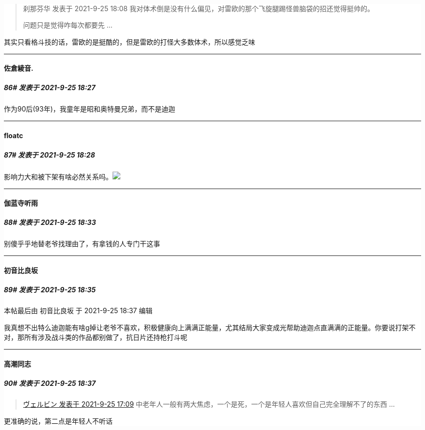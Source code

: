 
<blockquote>刹那芬华 发表于 2021-9-25 18:08
我对体术倒是没有什么偏见，对雷欧的那个飞旋腿踢怪兽脑袋的招还觉得挺帅的。

问题只是觉得咋每次都要先 ...</blockquote>
其实只看格斗技的话，雷欧的是挺酷的，但是雷欧的打怪大多数体术，所以感觉乏味


*****

####  佐倉綾音.  
##### 86#       发表于 2021-9-25 18:27


作为90后(93年)，我童年是昭和奥特曼兄弟，而不是迪迦


*****

####  floatc  
##### 87#       发表于 2021-9-25 18:28


影响力大和被下架有啥必然关系吗。<img src="https://static.saraba1st.com/image/smiley/face2017/001.png" referrerpolicy="no-referrer">


*****

####  伽蓝寺听雨  
##### 88#       发表于 2021-9-25 18:33


别傻乎乎地替老爷找理由了，有拿钱的人专门干这事


*****

####  初音比良坂  
##### 89#       发表于 2021-9-25 18:35


 本帖最后由 初音比良坂 于 2021-9-25 18:37 编辑 

我真想不出特么迪迦能有啥g掉让老爷不喜欢，积极健康向上满满正能量，尤其结局大家变成光帮助迪迦点直满满的正能量。你要说打架不对，那所有涉及战斗类的作品都别做了，抗日片还持枪打斗呢


*****

####  高潮同志  
##### 90#       发表于 2021-9-25 18:37


<blockquote><a href="httphttps://bbs.saraba1st.com/2b/forum.php?mod=redirect&amp;goto=findpost&amp;pid=52886238&amp;ptid=2028562" target="_blank">ヴェルビン 发表于 2021-9-25 17:09</a>
中老年人一般有两大焦虑，一个是死，一个是年轻人喜欢但自己完全理解不了的东西 ...</blockquote>
更准确的说，第二点是年轻人不听话



